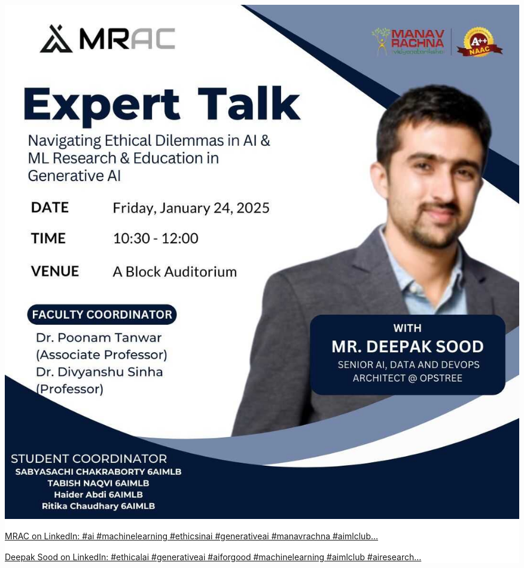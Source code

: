 ![Expert Talk - Navigating Ethical Dilemmas in AI and ML Research and Education in Generative AI](../media/Pasted%20image%2020250123230257.jpg)

[MRAC on LinkedIn: #ai #machinelearning #ethicsinai #generativeai #manavrachna #aimlclub…](https://www.linkedin.com/posts/mrac-mri_ai-machinelearning-ethicsinai-activity-7288152581913165826-Ax8j?utm_source=share&utm_medium=member_desktop)

[Deepak Sood on LinkedIn: #ethicalai #generativeai #aiforgood #machinelearning #aimlclub #airesearch…](https://www.linkedin.com/posts/deepaksood619_ai-machinelearning-ethicsinai-activity-7288180380531073024-xwOY?utm_source=share&utm_medium=member_desktop)
